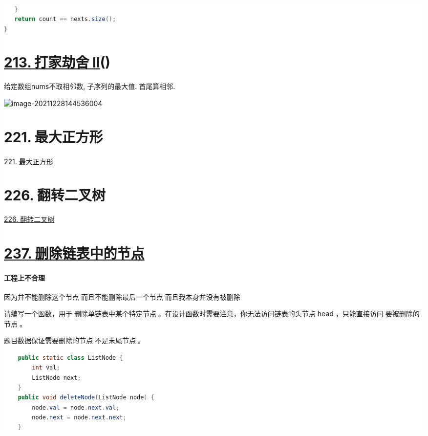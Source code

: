 ```java
   }
   return count == nexts.size();
}
```





# [213. 打家劫舍 II](https://leetcode-cn.com/problems/house-robber-ii/)()

给定数组nums不取相邻数, 子序列的最大值. 首尾算相邻.

![image-20211228144536004](https://s2.loli.net/2021/12/28/8dVOYsESCX7I9mH.png)





# 221. 最大正方形

[221. 最大正方形](https://leetcode-cn.com/problems/maximal-square/)



# 226. 翻转二叉树

[226. 翻转二叉树](https://leetcode-cn.com/problems/invert-binary-tree/)



# [237. 删除链表中的节点](https://leetcode-cn.com/problems/delete-node-in-a-linked-list/)

#### 工程上不合理

因为并不能删除这个节点 而且不能删除最后一个节点 而且我本身并没有被删除



请编写一个函数，用于 删除单链表中某个特定节点 。在设计函数时需要注意，你无法访问链表的头节点 head ，只能直接访问 要被删除的节点 。

题目数据保证需要删除的节点 不是末尾节点 。

```java
	public static class ListNode {
		int val;
		ListNode next;
	}
	public void deleteNode(ListNode node) {
		node.val = node.next.val;
		node.next = node.next.next;
	}
```
